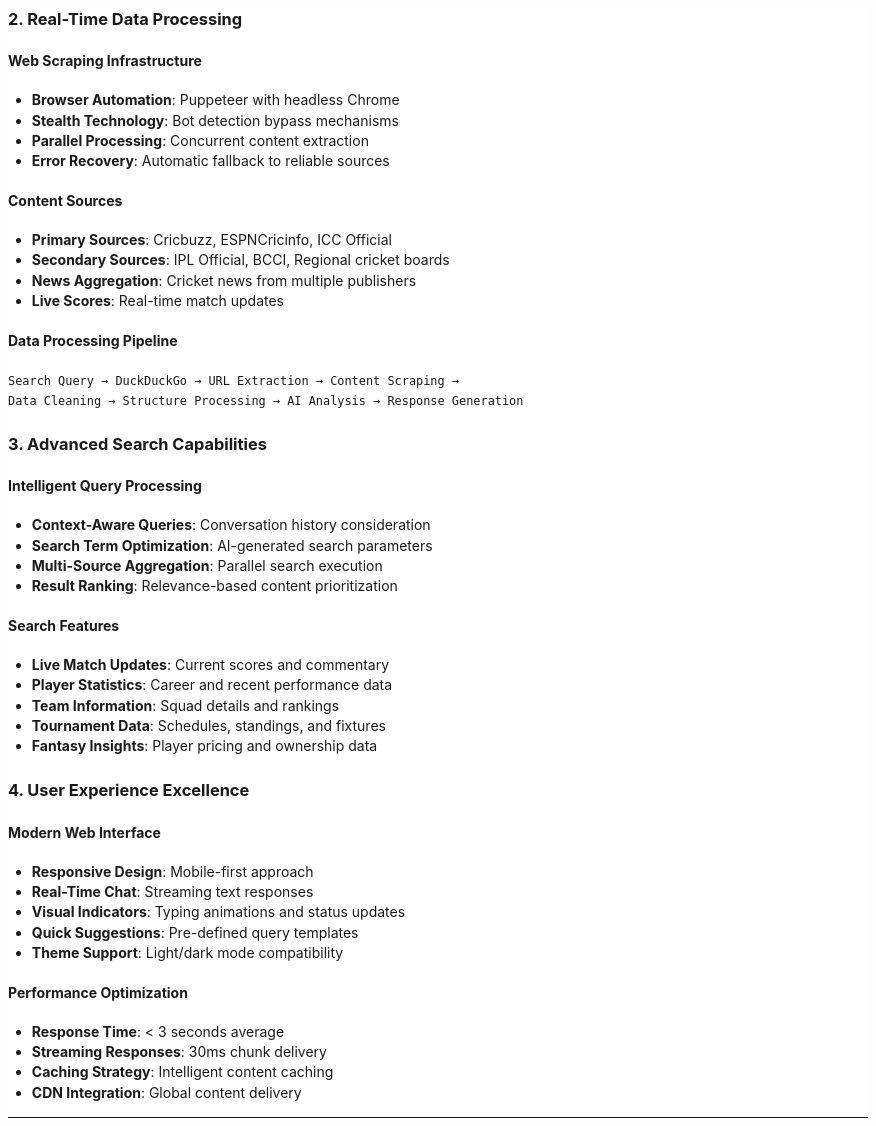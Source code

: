 ### 2. Real-Time Data Processing

#### Web Scraping Infrastructure
- **Browser Automation**: Puppeteer with headless Chrome
- **Stealth Technology**: Bot detection bypass mechanisms
- **Parallel Processing**: Concurrent content extraction
- **Error Recovery**: Automatic fallback to reliable sources

#### Content Sources
- **Primary Sources**: Cricbuzz, ESPNCricinfo, ICC Official
- **Secondary Sources**: IPL Official, BCCI, Regional cricket boards
- **News Aggregation**: Cricket news from multiple publishers
- **Live Scores**: Real-time match updates

#### Data Processing Pipeline
```
Search Query → DuckDuckGo → URL Extraction → Content Scraping → 
Data Cleaning → Structure Processing → AI Analysis → Response Generation
```

### 3. Advanced Search Capabilities

#### Intelligent Query Processing
- **Context-Aware Queries**: Conversation history consideration
- **Search Term Optimization**: AI-generated search parameters
- **Multi-Source Aggregation**: Parallel search execution
- **Result Ranking**: Relevance-based content prioritization

#### Search Features
- **Live Match Updates**: Current scores and commentary
- **Player Statistics**: Career and recent performance data
- **Team Information**: Squad details and rankings
- **Tournament Data**: Schedules, standings, and fixtures
- **Fantasy Insights**: Player pricing and ownership data

### 4. User Experience Excellence

#### Modern Web Interface
- **Responsive Design**: Mobile-first approach
- **Real-Time Chat**: Streaming text responses
- **Visual Indicators**: Typing animations and status updates
- **Quick Suggestions**: Pre-defined query templates
- **Theme Support**: Light/dark mode compatibility

#### Performance Optimization
- **Response Time**: < 3 seconds average
- **Streaming Responses**: 30ms chunk delivery
- **Caching Strategy**: Intelligent content caching
- **CDN Integration**: Global content delivery

---
